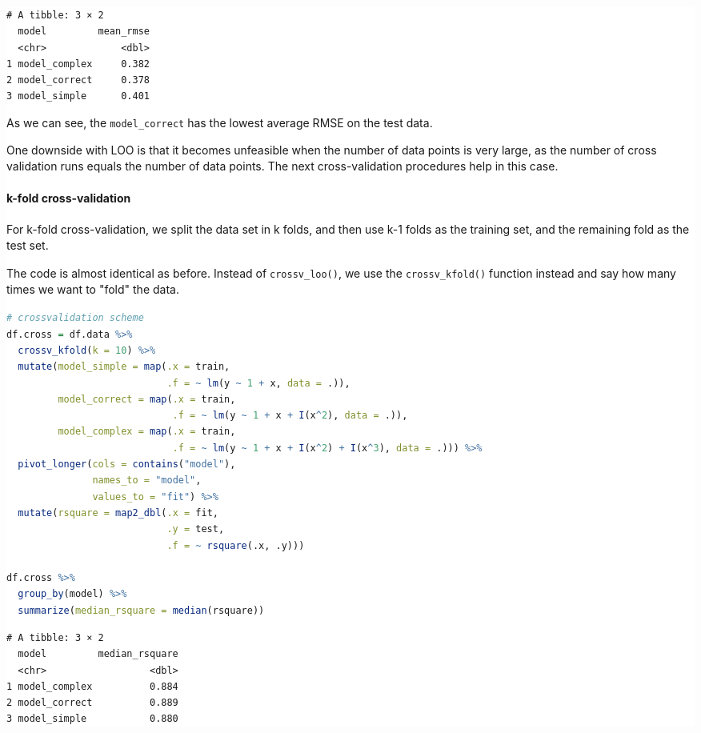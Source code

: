 
```
# A tibble: 3 × 2
  model         mean_rmse
  <chr>             <dbl>
1 model_complex     0.382
2 model_correct     0.378
3 model_simple      0.401
```

As we can see, the `model_correct` has the lowest average RMSE on the test data. 

One downside with LOO is that it becomes unfeasible when the number of data points is very large, as the number of cross validation runs equals the number of data points. The next cross-validation procedures help in this case. 

#### k-fold cross-validation

For k-fold cross-validation, we split the data set in k folds, and then use k-1 folds as the training set, and the remaining fold as the test set. 

The code is almost identical as before. Instead of `crossv_loo()`, we use the `crossv_kfold()` function instead and say how many times we want to "fold" the data. 


``` r
# crossvalidation scheme 
df.cross = df.data %>% 
  crossv_kfold(k = 10) %>% 
  mutate(model_simple = map(.x = train,
                            .f = ~ lm(y ~ 1 + x, data = .)),
         model_correct = map(.x = train,
                             .f = ~ lm(y ~ 1 + x + I(x^2), data = .)),
         model_complex = map(.x = train,
                             .f = ~ lm(y ~ 1 + x + I(x^2) + I(x^3), data = .))) %>% 
  pivot_longer(cols = contains("model"),
               names_to = "model",
               values_to = "fit") %>% 
  mutate(rsquare = map2_dbl(.x = fit,
                            .y = test,
                            .f = ~ rsquare(.x, .y)))

df.cross %>% 
  group_by(model) %>% 
  summarize(median_rsquare = median(rsquare))
```

```
# A tibble: 3 × 2
  model         median_rsquare
  <chr>                  <dbl>
1 model_complex          0.884
2 model_correct          0.889
3 model_simple           0.880
```
